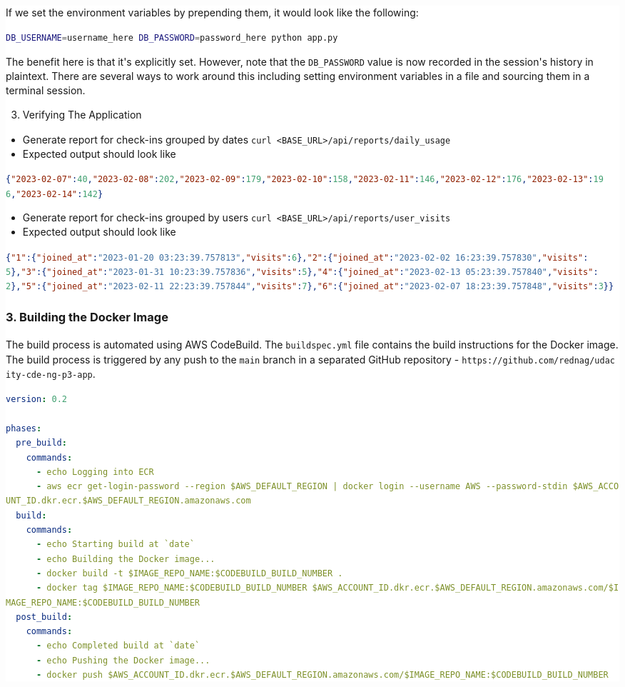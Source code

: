 If we set the environment variables by prepending them, it would look like the following:
```bash
DB_USERNAME=username_here DB_PASSWORD=password_here python app.py
```
The benefit here is that it's explicitly set. However, note that the `DB_PASSWORD` value is now recorded in the session's history in plaintext. There are several ways to work around this including setting environment variables in a file and sourcing them in a terminal session.

3. Verifying The Application
* Generate report for check-ins grouped by dates
`curl <BASE_URL>/api/reports/daily_usage`
* Expected output should look like
```json
{"2023-02-07":40,"2023-02-08":202,"2023-02-09":179,"2023-02-10":158,"2023-02-11":146,"2023-02-12":176,"2023-02-13":196,"2023-02-14":142}
```

* Generate report for check-ins grouped by users
`curl <BASE_URL>/api/reports/user_visits`
* Expected output should look like
```json
{"1":{"joined_at":"2023-01-20 03:23:39.757813","visits":6},"2":{"joined_at":"2023-02-02 16:23:39.757830","visits":5},"3":{"joined_at":"2023-01-31 10:23:39.757836","visits":5},"4":{"joined_at":"2023-02-13 05:23:39.757840","visits":2},"5":{"joined_at":"2023-02-11 22:23:39.757844","visits":7},"6":{"joined_at":"2023-02-07 18:23:39.757848","visits":3}}
```

### 3. Building the Docker Image
The build process is automated using AWS CodeBuild. The `buildspec.yml` file contains the build instructions for the Docker image. The build process is triggered by any push to the `main` branch in a separated GitHub repository - `https://github.com/rednag/udacity-cde-ng-p3-app`.

```yaml
version: 0.2

phases:
  pre_build:
    commands:
      - echo Logging into ECR
      - aws ecr get-login-password --region $AWS_DEFAULT_REGION | docker login --username AWS --password-stdin $AWS_ACCOUNT_ID.dkr.ecr.$AWS_DEFAULT_REGION.amazonaws.com
  build:
    commands:
      - echo Starting build at `date`
      - echo Building the Docker image...          
      - docker build -t $IMAGE_REPO_NAME:$CODEBUILD_BUILD_NUMBER .
      - docker tag $IMAGE_REPO_NAME:$CODEBUILD_BUILD_NUMBER $AWS_ACCOUNT_ID.dkr.ecr.$AWS_DEFAULT_REGION.amazonaws.com/$IMAGE_REPO_NAME:$CODEBUILD_BUILD_NUMBER      
  post_build:
    commands:
      - echo Completed build at `date`
      - echo Pushing the Docker image...
      - docker push $AWS_ACCOUNT_ID.dkr.ecr.$AWS_DEFAULT_REGION.amazonaws.com/$IMAGE_REPO_NAME:$CODEBUILD_BUILD_NUMBER
```

